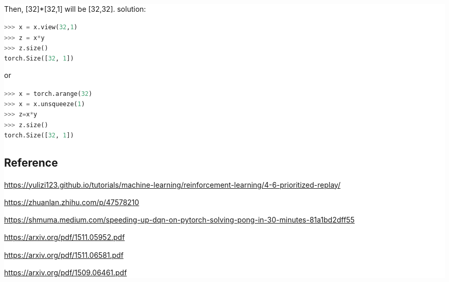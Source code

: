   Then, [32]*[32,1] will be [32,32].
  solution:

  ```python
  >>> x = x.view(32,1)
  >>> z = x*y
  >>> z.size()
  torch.Size([32, 1])
  ```

  or

  ```python
  >>> x = torch.arange(32)
  >>> x = x.unsqueeze(1)
  >>> z=x*y
  >>> z.size()
  torch.Size([32, 1])
  ```

  

## Reference

https://yulizi123.github.io/tutorials/machine-learning/reinforcement-learning/4-6-prioritized-replay/

https://zhuanlan.zhihu.com/p/47578210

https://shmuma.medium.com/speeding-up-dqn-on-pytorch-solving-pong-in-30-minutes-81a1bd2dff55

https://arxiv.org/pdf/1511.05952.pdf

https://arxiv.org/pdf/1511.06581.pdf

https://arxiv.org/pdf/1509.06461.pdf

